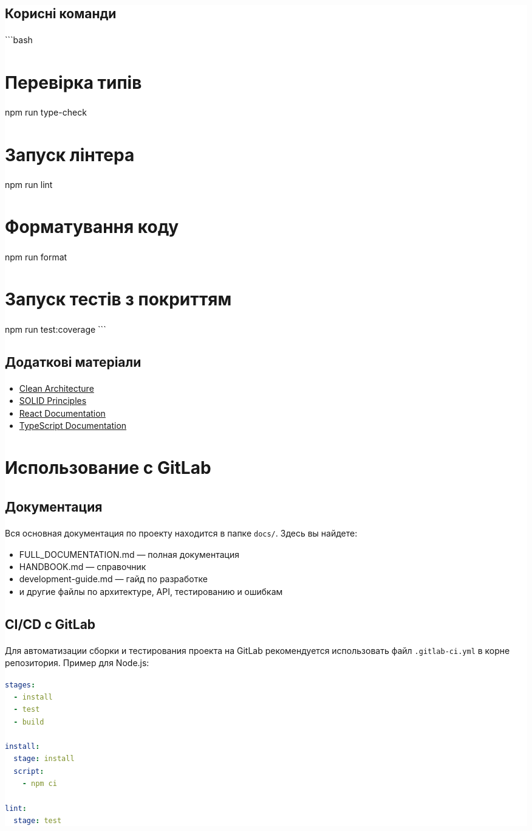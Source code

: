 ## Корисні команди

\`\`\`bash

# Перевірка типів

npm run type-check

# Запуск лінтера

npm run lint

# Форматування коду

npm run format

# Запуск тестів з покриттям

npm run test:coverage
\`\`\`

## Додаткові матеріали

- [Clean Architecture](https://blog.cleancoder.com/uncle-bob/2012/08/13/the-clean-architecture.html)
- [SOLID Principles](https://www.digitalocean.com/community/conceptual_articles/s-o-l-i-d-the-first-five-principles-of-object-oriented-design)
- [React Documentation](https://reactjs.org/docs/getting-started.html)
- [TypeScript Documentation](https://www.typescriptlang.org/docs/)

# Использование с GitLab

## Документация

Вся основная документация по проекту находится в папке `docs/`. Здесь вы найдете:

- FULL_DOCUMENTATION.md — полная документация
- HANDBOOK.md — справочник
- development-guide.md — гайд по разработке
- и другие файлы по архитектуре, API, тестированию и ошибкам

## CI/CD с GitLab

Для автоматизации сборки и тестирования проекта на GitLab рекомендуется использовать файл `.gitlab-ci.yml` в корне репозитория. Пример для Node.js:

```yaml
stages:
  - install
  - test
  - build

install:
  stage: install
  script:
    - npm ci

lint:
  stage: test
```